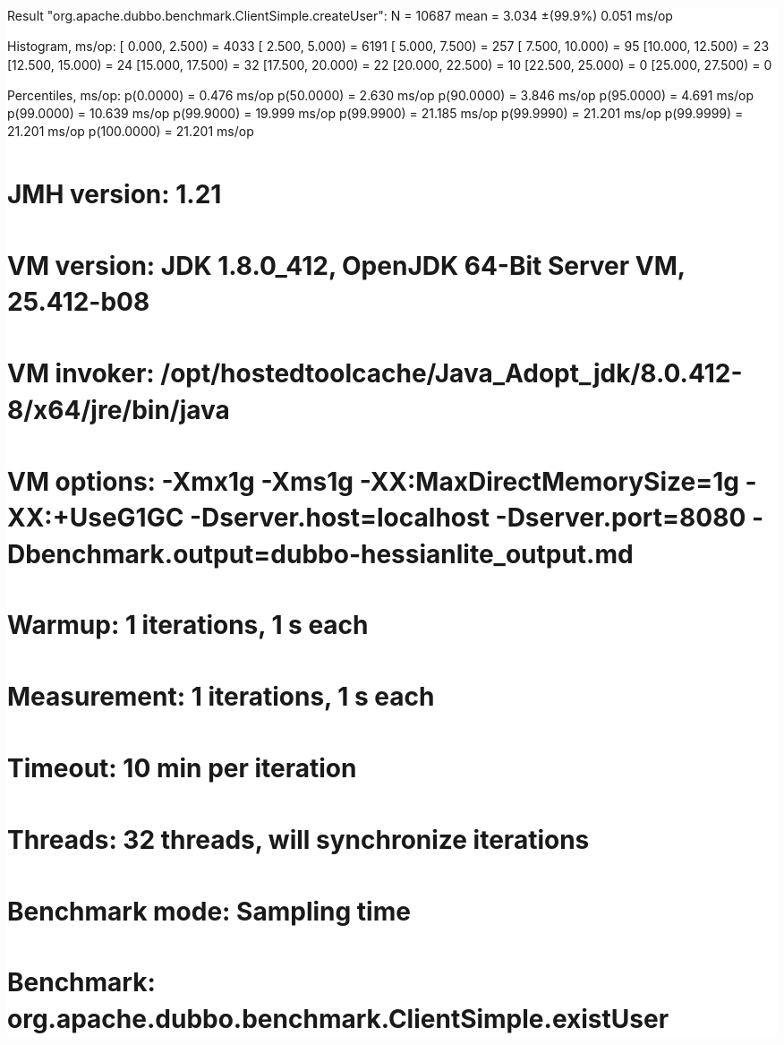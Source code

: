 

Result "org.apache.dubbo.benchmark.ClientSimple.createUser":
  N = 10687
  mean =      3.034 ±(99.9%) 0.051 ms/op

  Histogram, ms/op:
    [ 0.000,  2.500) = 4033 
    [ 2.500,  5.000) = 6191 
    [ 5.000,  7.500) = 257 
    [ 7.500, 10.000) = 95 
    [10.000, 12.500) = 23 
    [12.500, 15.000) = 24 
    [15.000, 17.500) = 32 
    [17.500, 20.000) = 22 
    [20.000, 22.500) = 10 
    [22.500, 25.000) = 0 
    [25.000, 27.500) = 0 

  Percentiles, ms/op:
      p(0.0000) =      0.476 ms/op
     p(50.0000) =      2.630 ms/op
     p(90.0000) =      3.846 ms/op
     p(95.0000) =      4.691 ms/op
     p(99.0000) =     10.639 ms/op
     p(99.9000) =     19.999 ms/op
     p(99.9900) =     21.185 ms/op
     p(99.9990) =     21.201 ms/op
     p(99.9999) =     21.201 ms/op
    p(100.0000) =     21.201 ms/op


# JMH version: 1.21
# VM version: JDK 1.8.0_412, OpenJDK 64-Bit Server VM, 25.412-b08
# VM invoker: /opt/hostedtoolcache/Java_Adopt_jdk/8.0.412-8/x64/jre/bin/java
# VM options: -Xmx1g -Xms1g -XX:MaxDirectMemorySize=1g -XX:+UseG1GC -Dserver.host=localhost -Dserver.port=8080 -Dbenchmark.output=dubbo-hessianlite_output.md
# Warmup: 1 iterations, 1 s each
# Measurement: 1 iterations, 1 s each
# Timeout: 10 min per iteration
# Threads: 32 threads, will synchronize iterations
# Benchmark mode: Sampling time
# Benchmark: org.apache.dubbo.benchmark.ClientSimple.existUser
